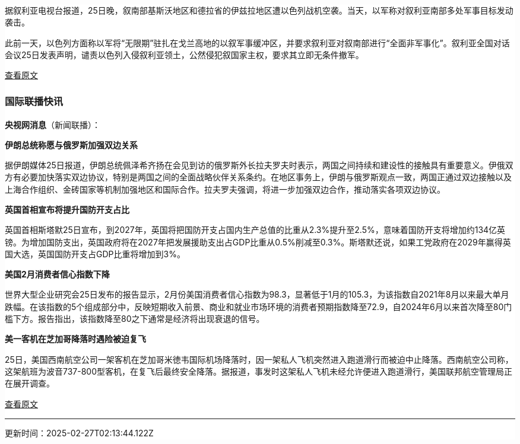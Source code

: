 据叙利亚电视台报道，25日晚，叙南部基斯沃地区和德拉省的伊兹拉地区遭以色列战机空袭。当天，以军称对叙利亚南部多处军事目标发动袭击。

此前一天，以色列方面称以军将“无限期”驻扎在戈兰高地的以叙军事缓冲区，并要求叙利亚对叙南部进行“全面非军事化”。叙利亚全国对话会议25日发表声明，谴责以色列入侵叙利亚领土，公然侵犯叙国家主权，要求其立即无条件撤军。

[查看原文](https://tv.cctv.com/2025/02/26/VIDEbAf7NfmDewYLxAaW7a0U250226.shtml)

### 国际联播快讯

**央视网消息**（新闻联播）：

**伊朗总统称愿与俄罗斯加强双边关系**

据伊朗媒体25日报道，伊朗总统佩泽希齐扬在会见到访的俄罗斯外长拉夫罗夫时表示，两国之间持续和建设性的接触具有重要意义。伊俄双方有必要加快落实双边协议，特别是两国之间的全面战略伙伴关系条约。在地区事务上，伊朗与俄罗斯观点一致，两国正通过双边接触以及上海合作组织、金砖国家等机制加强地区和国际合作。拉夫罗夫强调，将进一步加强双边合作，推动落实各项双边协议。

**英国首相宣布将提升国防开支占比**

英国首相斯塔默25日宣布，到2027年，英国将把国防开支占国内生产总值的比重从2.3%提升至2.5%，意味着国防开支将增加约134亿英镑。为增加国防支出，英国政府将在2027年把发展援助支出占GDP比重从0.5%削减至0.3%。斯塔默还说，如果工党政府在2029年赢得英国大选，英国国防开支占GDP比重将增加到3%。

**美国2月消费者信心指数下降**

世界大型企业研究会25日发布的报告显示，2月份美国消费者信心指数为98.3，显著低于1月的105.3，为该指数自2021年8月以来最大单月跌幅。在该指数的5个组成部分中，反映短期收入前景、商业和就业市场环境的消费者预期指数降至72.9，自2024年6月以来首次降至80门槛下方。报告指出，该指数降至80之下通常是经济将出现衰退的信号。

**美一客机在芝加哥降落时遇险被迫复飞**

25日，美国西南航空公司一架客机在芝加哥米徳韦国际机场降落时，因一架私人飞机突然进入跑道滑行而被迫中止降落。西南航空公司称，这架航班为波音737-800型客机，在复飞后最终安全降落。据报道，事发时这架私人飞机未经允许便进入跑道滑行，美国联邦航空管理局正在展开调查。

[查看原文](https://tv.cctv.com/2025/02/26/VIDEfuKAuJXqiFHdq2JrExlz250226.shtml)

---

更新时间：2025-02-27T02:13:44.122Z
